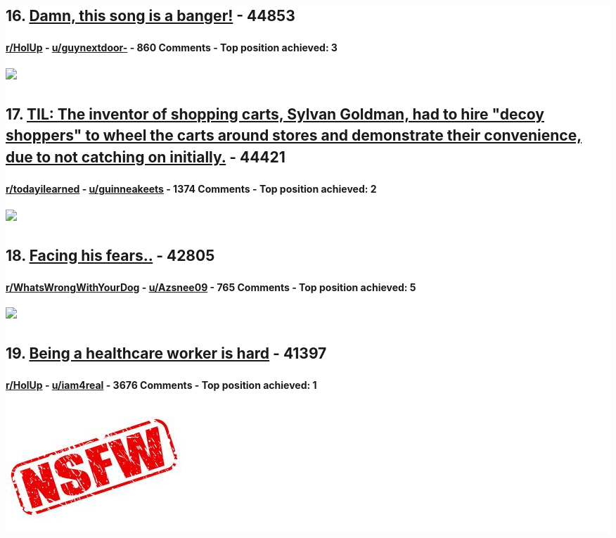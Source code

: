 ## 16. [Damn, this song is a banger!](http://reddit.com/r/HolUp/comments/rzhvcm/damn_this_song_is_a_banger/) - 44853
#### [r/HolUp](http://reddit.com/r/HolUp) - [u/guynextdoor-](http://reddit.com/u/guynextdoor-) - 860 Comments - Top position achieved: 3

<a href="https://v.redd.it/ggywxexswka81"><img src="https://a.thumbs.redditmedia.com/aAp_-RkVYEIFRy_X9eMDg_P_UhhERHXEA5PHa5JAXu8.jpg"></img></a>

## 17. [TIL: The inventor of shopping carts, Sylvan Goldman, had to hire "decoy shoppers" to wheel the carts around stores and demonstrate their convenience, due to not catching on initially.](http://reddit.com/r/todayilearned/comments/s04mf1/til_the_inventor_of_shopping_carts_sylvan_goldman/) - 44421
#### [r/todayilearned](http://reddit.com/r/todayilearned) - [u/guinneakeets](http://reddit.com/u/guinneakeets) - 1374 Comments - Top position achieved: 2

<a href="https://www.snopes.com/fact-check/shopping-cart-origin/"><img src="https://b.thumbs.redditmedia.com/hwNC2Q08nrzeJvMD5BYKpCs5kMr7xaSRKe_jQpgSfxU.jpg"></img></a>

## 18. [Facing his fears..](http://reddit.com/r/WhatsWrongWithYourDog/comments/rzzy2l/facing_his_fears/) - 42805
#### [r/WhatsWrongWithYourDog](http://reddit.com/r/WhatsWrongWithYourDog) - [u/Azsnee09](http://reddit.com/u/Azsnee09) - 765 Comments - Top position achieved: 5

<a href="https://v.redd.it/c3c2r4sawpa81"><img src="https://b.thumbs.redditmedia.com/TmOcv3A-NO0PUN3ZBEBWX_wcwQ3-nEZnejTeR_Ldxdg.jpg"></img></a>

## 19. [Being a healthcare worker is hard](http://reddit.com/r/HolUp/comments/s02cx8/being_a_healthcare_worker_is_hard/) - 41397
#### [r/HolUp](http://reddit.com/r/HolUp) - [u/iam4real](http://reddit.com/u/iam4real) - 3676 Comments - Top position achieved: 1

<a href="https://i.imgur.com/HPjkALy.jpg"><img src="https://github.com/mgerb/top-of-reddit/raw/master/nsfw.jpg"></img></a>
